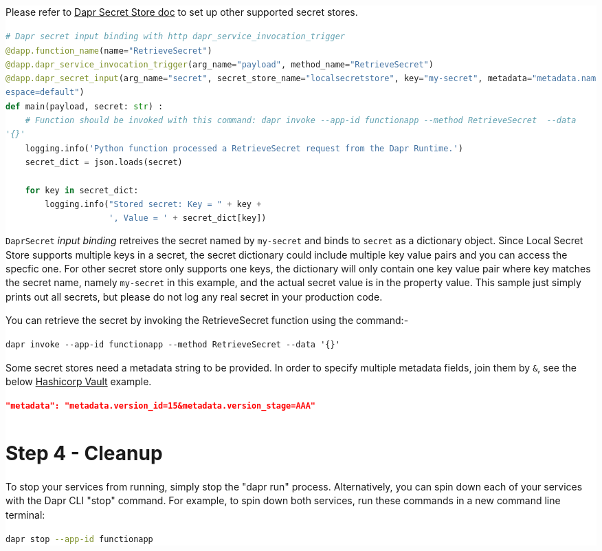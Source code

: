 Please refer to [Dapr Secret Store doc](https://docs.dapr.io/operations/components/setup-secret-store/) to set up other supported secret stores.

```python
# Dapr secret input binding with http dapr_service_invocation_trigger
@dapp.function_name(name="RetrieveSecret")
@dapp.dapr_service_invocation_trigger(arg_name="payload", method_name="RetrieveSecret")
@dapp.dapr_secret_input(arg_name="secret", secret_store_name="localsecretstore", key="my-secret", metadata="metadata.namespace=default")
def main(payload, secret: str) :
    # Function should be invoked with this command: dapr invoke --app-id functionapp --method RetrieveSecret  --data '{}'
    logging.info('Python function processed a RetrieveSecret request from the Dapr Runtime.')
    secret_dict = json.loads(secret)

    for key in secret_dict:
        logging.info("Stored secret: Key = " + key +
                     ', Value = ' + secret_dict[key])
```

`DaprSecret` *input binding* retreives the secret named by `my-secret` and binds to `secret` as a dictionary object. Since Local Secret Store supports multiple keys in a secret, the secret dictionary could include multiple key value pairs and you can access the specfic one. For other secret store only supports one keys, the dictionary will only contain one key value pair where key matches the secret name, namely `my-secret` in this example, and the actual secret value is in the property value. This sample just simply prints out all secrets, but please do not log any real secret in your production code.

You can retrieve the secret by invoking the RetrieveSecret function using the command:-
```
dapr invoke --app-id functionapp --method RetrieveSecret --data '{}'
```

Some secret stores need a metadata string to be provided. In order to specify multiple metadata fields, join them by `&`, see the below [Hashicorp Vault](https://docs.dapr.io/operations/components/setup-secret-store/supported-secret-stores/hashicorp-vault/) example.
```json
"metadata": "metadata.version_id=15&metadata.version_stage=AAA"
```


# Step 4 - Cleanup

To stop your services from running, simply stop the "dapr run" process. Alternatively, you can spin down each of your services with the Dapr CLI "stop" command. For example, to spin down both services, run these commands in a new command line terminal: 

```bash
dapr stop --app-id functionapp
```